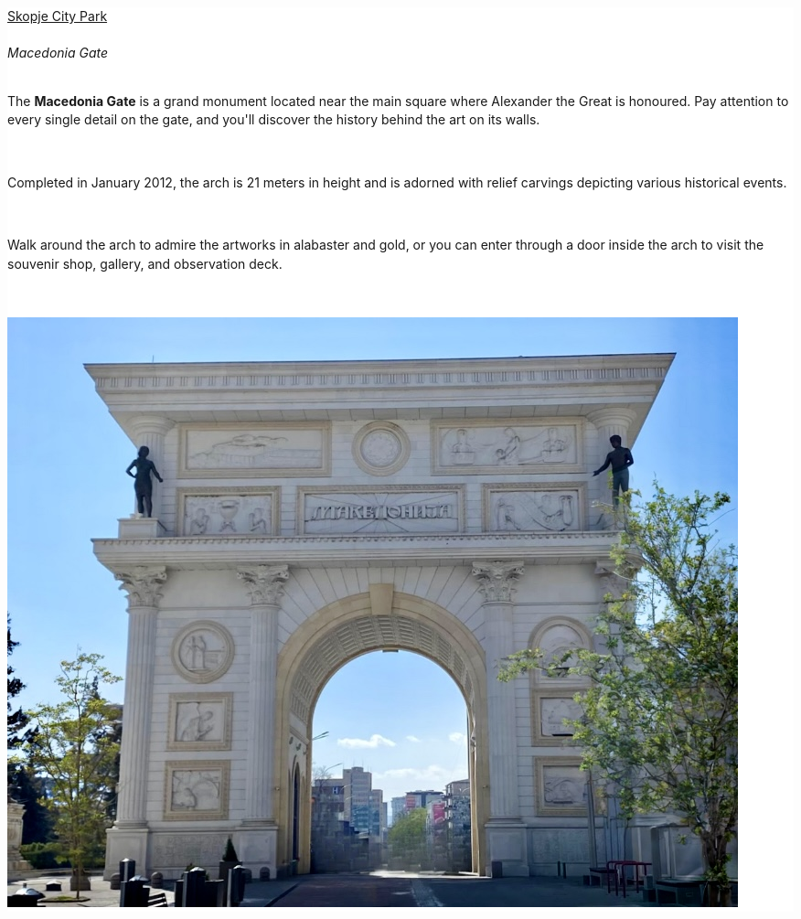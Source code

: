 [Skopje City Park](https://maps.app.goo.gl/PhY4CVfLzCP3rxML8)

</div>

</div>

###### Macedonia Gate

The **Macedonia Gate** is a grand monument located near the main square where Alexander the Great is honoured. Pay attention to every single detail on the gate, and you'll discover the history behind the art on its walls.

&nbsp;

Completed in January 2012, the arch is 21 meters in height and is adorned with relief carvings depicting various historical events.

&nbsp;

Walk around the arch to admire the artworks in alabaster and gold, or you can enter through a door inside the arch to visit the souvenir shop, gallery, and observation deck.

&nbsp;

![GATSBY_EMPTY_ALT](./macedoniaGate.jpg)
